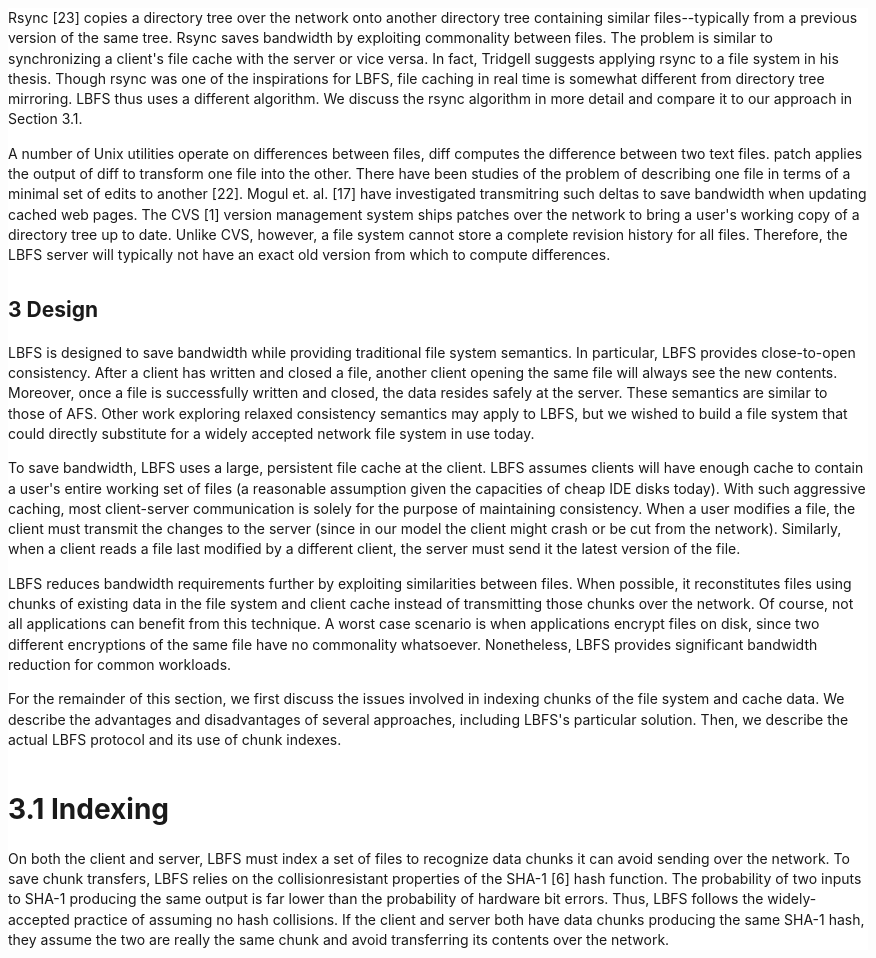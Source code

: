 Rsync [23] copies a directory tree over the network onto another directory tree containing similar files--typically from a previous version of the same tree. Rsync saves bandwidth by exploiting commonality between files. The problem is similar to synchronizing a client's file cache with the server or vice versa. In fact, Tridgell suggests applying rsync to a file system in his thesis. Though rsync was one of the inspirations for LBFS, file caching in real time is somewhat different from directory tree mirroring. LBFS thus uses a different algorithm. We discuss the rsync algorithm in more detail and compare it to our approach in Section 3.1.

A number of Unix utilities operate on differences between files, diff computes the difference between two text files. patch applies the output of diff to transform one file into the other. There have been studies of the problem of describing one file in terms of a minimal set of edits to another [22]. Mogul et. al. [17] have investigated transmitring such deltas to save bandwidth when updating cached web pages. The CVS [1] version management system ships patches over the network to bring a user's working copy of a directory tree up to date. Unlike CVS, however, a file system cannot store a complete revision history for all files. Therefore, the LBFS server will typically not have an exact old version from which to compute differences.

## **3 Design**

LBFS is designed to save bandwidth while providing traditional file system semantics. In particular, LBFS provides close-to-open consistency. After a client has written and closed a file, another client opening the same file will always see the new contents. Moreover, once a file is successfully written and closed, the data resides safely at the server. These semantics are similar to those of AFS. Other work exploring relaxed consistency semantics may apply to LBFS, but we wished to build a file system that could directly substitute for a widely accepted network file system in use today.

To save bandwidth, LBFS uses a large, persistent file cache at the client. LBFS assumes clients will have enough cache to contain a user's entire working set of files (a reasonable assumption given the capacities of cheap IDE disks today). With such aggressive caching, most client-server communication is solely for the purpose of maintaining consistency. When a user modifies a file, the client must transmit the changes to the server (since in our model the client might crash or be cut from the network). Similarly, when a client reads a file last modified by a different client, the server must send it the latest version of the file.

LBFS reduces bandwidth requirements further by exploiting similarities between files. When possible, it reconstitutes files using chunks of existing data in the file system and client cache instead of transmitting those chunks over the network. Of course, not all applications can benefit from this technique. A worst case scenario is when applications encrypt files on disk, since two different encryptions of the same file have no commonality whatsoever. Nonetheless, LBFS provides significant bandwidth reduction for common workloads.

For the remainder of this section, we first discuss the issues involved in indexing chunks of the file system and cache data. We describe the advantages and disadvantages of several approaches, including LBFS's particular solution. Then, we describe the actual LBFS protocol and its use of chunk indexes.

# **3.1 Indexing**

On both the client and server, LBFS must index a set of files to recognize data chunks it can avoid sending over the network. To save chunk transfers, LBFS relies on the collisionresistant properties of the SHA-1 [6] hash function. The probability of two inputs to SHA-1 producing the same output is far lower than the probability of hardware bit errors. Thus, LBFS follows the widely-accepted practice of assuming no hash collisions. If the client and server both have data chunks producing the same SHA-1 hash, they assume the two are really the same chunk and avoid transferring its contents over the network.
